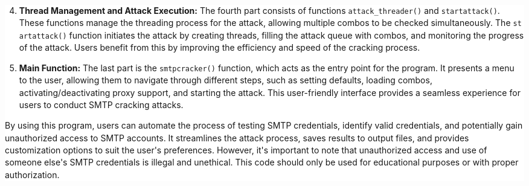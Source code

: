 4. **Thread Management and Attack Execution:** The fourth part consists of functions `attack_threader()` and `startattack()`. These functions manage the threading process for the attack, allowing multiple combos to be checked simultaneously. The `startattack()` function initiates the attack by creating threads, filling the attack queue with combos, and monitoring the progress of the attack. Users benefit from this by improving the efficiency and speed of the cracking process.

5. **Main Function:** The last part is the `smtpcracker()` function, which acts as the entry point for the program. It presents a menu to the user, allowing them to navigate through different steps, such as setting defaults, loading combos, activating/deactivating proxy support, and starting the attack. This user-friendly interface provides a seamless experience for users to conduct SMTP cracking attacks.

By using this program, users can automate the process of testing SMTP credentials, identify valid credentials, and potentially gain unauthorized access to SMTP accounts. It streamlines the attack process, saves results to output files, and provides customization options to suit the user's preferences. However, it's important to note that unauthorized access and use of someone else's SMTP credentials is illegal and unethical. This code should only be used for educational purposes or with proper authorization.


#
#
#
#
#
#
#
#
#
#
#
#
#
#
#
#
#
#
#
#
#
#
#
#
#
#
#
#
#
#
#
#
#
#
#
#
#
#
#
#
#
#
#
#
#